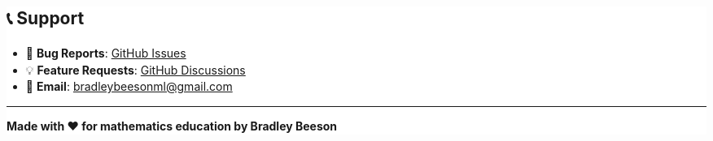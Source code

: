## 📞 Support

- 🐛 **Bug Reports**: [GitHub Issues](https://github.com/bradleybeesonml/determinantvisualizer/issues)
- 💡 **Feature Requests**: [GitHub Discussions](https://github.com/bradleybeesonml/determinantvisualizer/discussions)
- 📧 **Email**: bradleybeesonml@gmail.com

---

**Made with ❤️ for mathematics education by Bradley Beeson**
